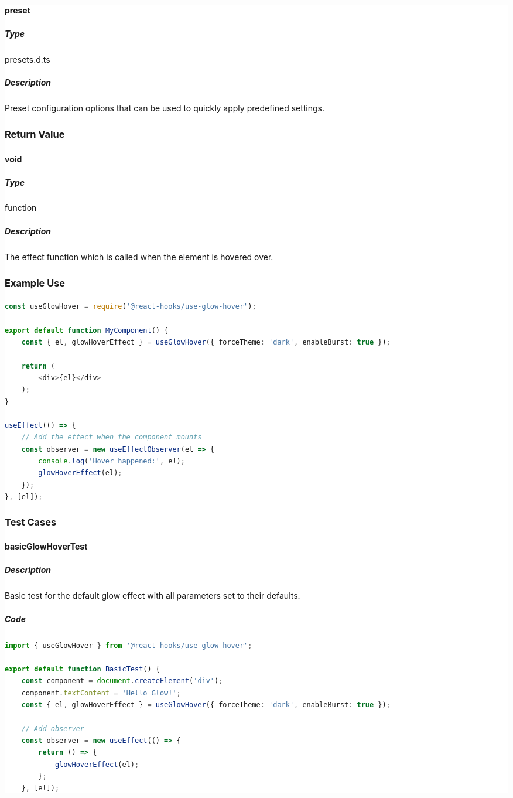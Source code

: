 #### preset

##### Type


presets.d.ts
##### Description


Preset configuration options that can be used to quickly apply predefined settings.
### Return Value

#### void

##### Type


function
##### Description


The effect function which is called when the element is hovered over.
### Example Use
```ts 
const useGlowHover = require('@react-hooks/use-glow-hover');

export default function MyComponent() {
    const { el, glowHoverEffect } = useGlowHover({ forceTheme: 'dark', enableBurst: true });

    return (
        <div>{el}</div>
    );
}

useEffect(() => {
    // Add the effect when the component mounts
    const observer = new useEffectObserver(el => {
        console.log('Hover happened:', el);
        glowHoverEffect(el);
    });
}, [el]);

```
### Test Cases

#### basicGlowHoverTest

##### Description


Basic test for the default glow effect with all parameters set to their defaults.
##### Code
```ts 
import { useGlowHover } from '@react-hooks/use-glow-hover';

export default function BasicTest() {
    const component = document.createElement('div');
    component.textContent = 'Hello Glow!';
    const { el, glowHoverEffect } = useGlowHover({ forceTheme: 'dark', enableBurst: true });
    
    // Add observer
    const observer = new useEffect(() => {
        return () => {
            glowHoverEffect(el);
        };
    }, [el]);
```